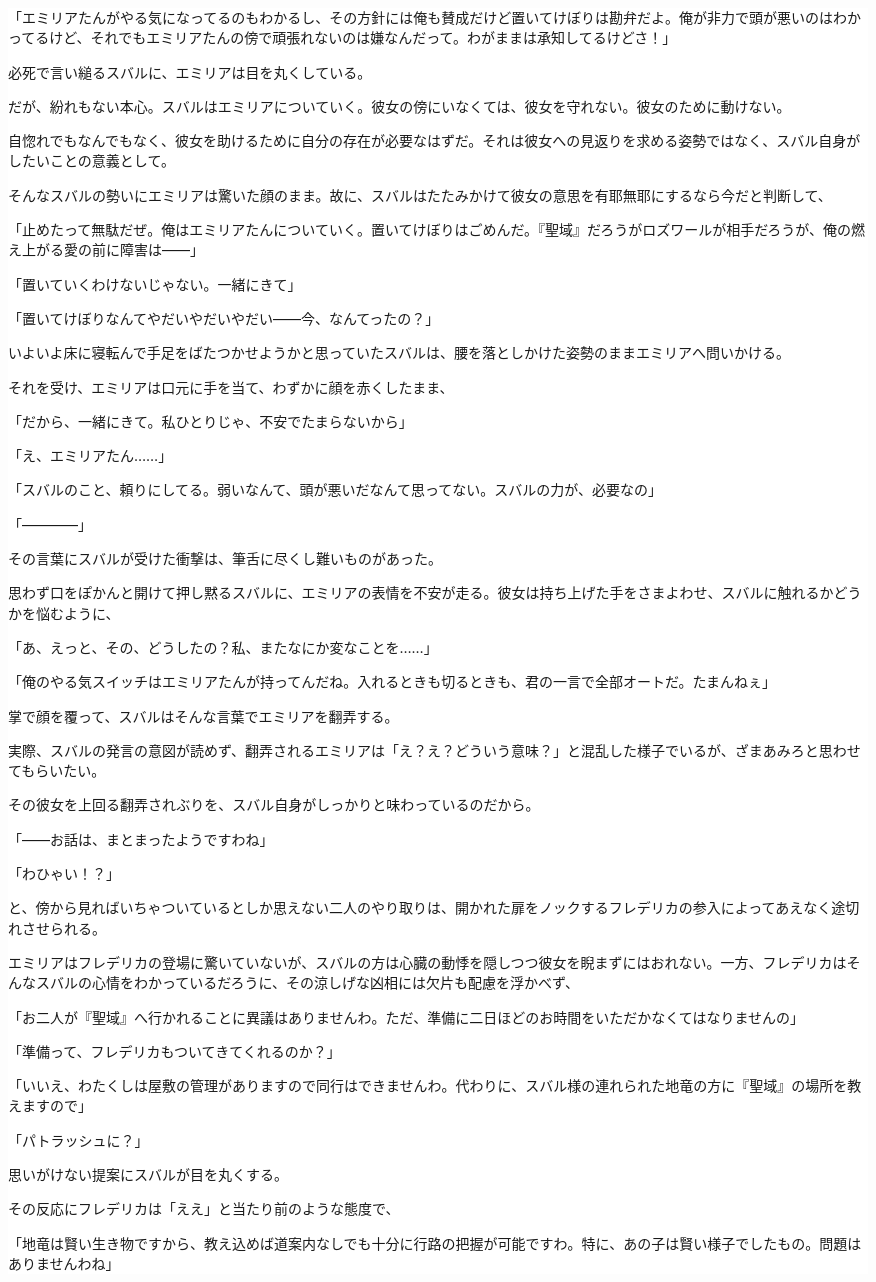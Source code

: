 「エミリアたんがやる気になってるのもわかるし、その方針には俺も賛成だけど置いてけぼりは勘弁だよ。俺が非力で頭が悪いのはわかってるけど、それでもエミリアたんの傍で頑張れないのは嫌なんだって。わがままは承知してるけどさ！」

必死で言い縋るスバルに、エミリアは目を丸くしている。

だが、紛れもない本心。スバルはエミリアについていく。彼女の傍にいなくては、彼女を守れない。彼女のために動けない。

自惚れでもなんでもなく、彼女を助けるために自分の存在が必要なはずだ。それは彼女への見返りを求める姿勢ではなく、スバル自身がしたいことの意義として。

そんなスバルの勢いにエミリアは驚いた顔のまま。故に、スバルはたたみかけて彼女の意思を有耶無耶にするなら今だと判断して、

「止めたって無駄だぜ。俺はエミリアたんについていく。置いてけぼりはごめんだ。『聖域』だろうがロズワールが相手だろうが、俺の燃え上がる愛の前に障害は――」

「置いていくわけないじゃない。一緒にきて」

「置いてけぼりなんてやだいやだいやだい――今、なんてったの？」

いよいよ床に寝転んで手足をばたつかせようかと思っていたスバルは、腰を落としかけた姿勢のままエミリアへ問いかける。

それを受け、エミリアは口元に手を当て、わずかに顔を赤くしたまま、

「だから、一緒にきて。私ひとりじゃ、不安でたまらないから」

「え、エミリアたん……」

「スバルのこと、頼りにしてる。弱いなんて、頭が悪いだなんて思ってない。スバルの力が、必要なの」

「――――」

その言葉にスバルが受けた衝撃は、筆舌に尽くし難いものがあった。

思わず口をぽかんと開けて押し黙るスバルに、エミリアの表情を不安が走る。彼女は持ち上げた手をさまよわせ、スバルに触れるかどうかを悩むように、

「あ、えっと、その、どうしたの？私、またなにか変なことを……」

「俺のやる気スイッチはエミリアたんが持ってんだね。入れるときも切るときも、君の一言で全部オートだ。たまんねぇ」

掌で顔を覆って、スバルはそんな言葉でエミリアを翻弄する。

実際、スバルの発言の意図が読めず、翻弄されるエミリアは「え？え？どういう意味？」と混乱した様子でいるが、ざまあみろと思わせてもらいたい。

その彼女を上回る翻弄されぶりを、スバル自身がしっかりと味わっているのだから。

「――お話は、まとまったようですわね」

「わひゃい！？」

と、傍から見ればいちゃついているとしか思えない二人のやり取りは、開かれた扉をノックするフレデリカの参入によってあえなく途切れさせられる。

エミリアはフレデリカの登場に驚いていないが、スバルの方は心臓の動悸を隠しつつ彼女を睨まずにはおれない。一方、フレデリカはそんなスバルの心情をわかっているだろうに、その涼しげな凶相には欠片も配慮を浮かべず、

「お二人が『聖域』へ行かれることに異議はありませんわ。ただ、準備に二日ほどのお時間をいただかなくてはなりませんの」

「準備って、フレデリカもついてきてくれるのか？」

「いいえ、わたくしは屋敷の管理がありますので同行はできませんわ。代わりに、スバル様の連れられた地竜の方に『聖域』の場所を教えますので」

「パトラッシュに？」

思いがけない提案にスバルが目を丸くする。

その反応にフレデリカは「ええ」と当たり前のような態度で、

「地竜は賢い生き物ですから、教え込めば道案内なしでも十分に行路の把握が可能ですわ。特に、あの子は賢い様子でしたもの。問題はありませんわね」
